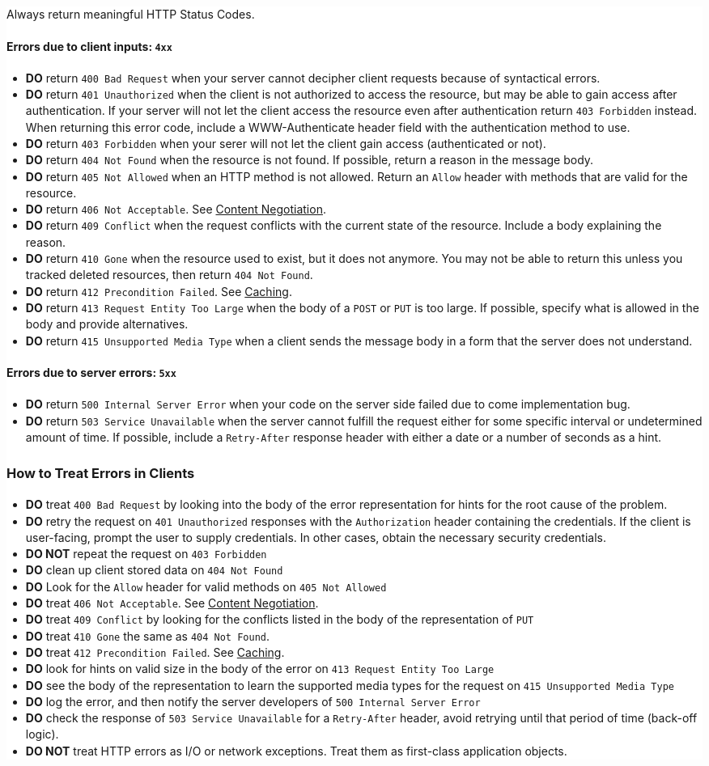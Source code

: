 
Always return meaningful HTTP Status Codes.

#### Errors due to client inputs: `4xx`

- **DO** return `400 Bad Request` when your server cannot decipher client requests because of syntactical errors.
- **DO** return `401 Unauthorized` when the client is not authorized to access the resource, but may be able to gain access after authentication. If your server will not let the client access the resource even after authentication return `403 Forbidden` instead. When returning this error code, include a WWW-Authenticate header field with the authentication method to use.
- **DO** return `403 Forbidden` when your serer will not let the client gain access (authenticated or not).
- **DO** return `404 Not Found` when the resource is not found. If possible, return a reason in the message body.
- **DO** return `405 Not Allowed` when an HTTP method is not allowed. Return an `Allow` header with methods that are valid for the resource.
- **DO** return `406 Not Acceptable`. See [Content Negotiation](/content_negotiation).
- **DO** return `409 Conflict` when the request conflicts with the current state of the resource. Include a body explaining the reason.
- **DO** return `410 Gone` when the resource used to exist, but it does not anymore. You may not be able to return this unless you tracked deleted resources, then return `404 Not Found`.
- **DO** return `412 Precondition Failed`. See [Caching](/caching).
- **DO** return `413 Request Entity Too Large` when the body of a `POST` or `PUT` is too large. If possible, specify what is allowed in the body and provide alternatives.
- **DO** return `415 Unsupported Media Type` when a client sends the message body in a form that the server does not understand.

#### Errors due to server errors: `5xx`

- **DO** return `500 Internal Server Error` when your code on the server side failed due to come implementation bug.
- **DO** return `503 Service Unavailable` when the server cannot fulfill the request either for some specific interval or undetermined amount of time. If possible, include a `Retry-After` response header with either a date or a number of seconds as a hint.

### How to Treat Errors in Clients

- **DO** treat `400 Bad Request` by looking into the body of the error representation for hints for the root cause of the problem.
- **DO** retry the request on `401 Unauthorized` responses with the `Authorization` header containing the credentials. If the client is user-facing, prompt the user to supply credentials. In other cases, obtain the necessary security credentials.
- **DO NOT** repeat the request on `403 Forbidden`
- **DO** clean up client stored data on `404 Not Found`
- **DO** Look for the `Allow` header for valid methods on `405 Not Allowed`
- **DO** treat `406 Not Acceptable`. See [Content Negotiation](/content_negotiation).
- **DO** treat `409 Conflict` by looking for the conflicts listed in the body of the representation of `PUT`
- **DO** treat `410 Gone` the same as `404 Not Found`.
- **DO** treat `412 Precondition Failed`. See [Caching](/caching).
- **DO** look for hints on valid size in the body of the error on `413 Request Entity Too Large`
- **DO** see the body of the representation to learn the supported media types for the request on `415 Unsupported Media Type`
- **DO** log the error, and then notify the server developers of `500 Internal Server Error`
- **DO** check the response of `503 Service Unavailable` for a `Retry-After` header, avoid retrying until that period of time (back-off logic).
- **DO NOT** treat HTTP errors as I/O or network exceptions. Treat them as first-class application objects.
